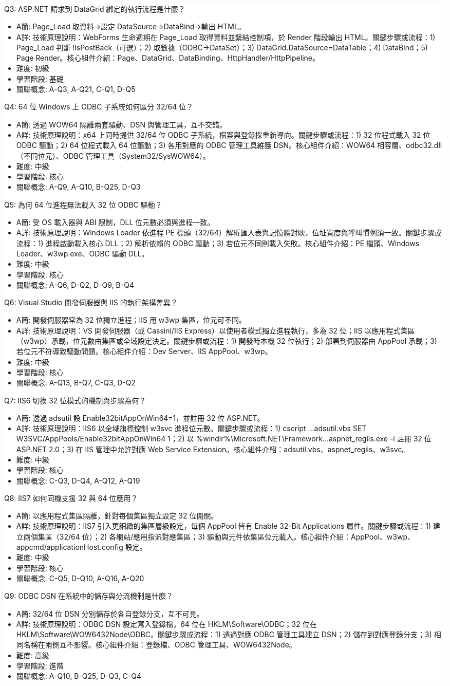 Q3: ASP.NET 請求到 DataGrid 綁定的執行流程是什麼？
- A簡: Page_Load 取資料→設定 DataSource→DataBind→輸出 HTML。
- A詳: 技術原理說明：WebForms 生命週期在 Page_Load 取得資料並繫結控制項，於 Render 階段輸出 HTML。關鍵步驟或流程：1) Page_Load 判斷 !IsPostBack（可選）；2) 取數據（ODBC→DataSet）；3) DataGrid.DataSource=DataTable；4) DataBind；5) Page Render。核心組件介紹：Page、DataGrid、DataBinding、HttpHandler/HttpPipeline。
- 難度: 初級
- 學習階段: 基礎
- 關聯概念: A-Q3, A-Q21, C-Q1, D-Q5

Q4: 64 位 Windows 上 ODBC 子系統如何區分 32/64 位？
- A簡: 透過 WOW64 隔離兩套驅動、DSN 與管理工具，互不交錯。
- A詳: 技術原理說明：x64 上同時提供 32/64 位 ODBC 子系統，檔案與登錄採重新導向。關鍵步驟或流程：1) 32 位程式載入 32 位 ODBC 驅動；2) 64 位程式載入 64 位驅動；3) 各用對應的 ODBC 管理工具維護 DSN。核心組件介紹：WOW64 相容層、odbc32.dll（不同位元）、ODBC 管理工具（System32/SysWOW64）。
- 難度: 中級
- 學習階段: 核心
- 關聯概念: A-Q9, A-Q10, B-Q25, D-Q3

Q5: 為何 64 位進程無法載入 32 位 ODBC 驅動？
- A簡: 受 OS 載入器與 ABI 限制，DLL 位元數必須與進程一致。
- A詳: 技術原理說明：Windows Loader 依進程 PE 標頭（32/64）解析匯入表與記憶體對映，位址寬度與呼叫慣例須一致。關鍵步驟或流程：1) 進程啟動載入核心 DLL；2) 解析依賴的 ODBC 驅動；3) 若位元不同則載入失敗。核心組件介紹：PE 檔頭、Windows Loader、w3wp.exe、ODBC 驅動 DLL。
- 難度: 中級
- 學習階段: 核心
- 關聯概念: A-Q6, D-Q2, D-Q9, B-Q4

Q6: Visual Studio 開發伺服器與 IIS 的執行架構差異？
- A簡: 開發伺服器常為 32 位獨立進程；IIS 用 w3wp 集區，位元可不同。
- A詳: 技術原理說明：VS 開發伺服器（或 Cassini/IIS Express）以使用者模式獨立進程執行，多為 32 位；IIS 以應用程式集區（w3wp）承載，位元數由集區或全域設定決定。關鍵步驟或流程：1) 開發時本機 32 位執行；2) 部署到伺服器由 AppPool 承載；3) 若位元不符導致驅動問題。核心組件介紹：Dev Server、IIS AppPool、w3wp。
- 難度: 中級
- 學習階段: 核心
- 關聯概念: A-Q13, B-Q7, C-Q3, D-Q2

Q7: IIS6 切換 32 位模式的機制與步驟為何？
- A簡: 透過 adsutil 設 Enable32bitAppOnWin64=1，並註冊 32 位 ASP.NET。
- A詳: 技術原理說明：IIS6 以全域旗標控制 w3svc 進程位元數。關鍵步驟或流程：1) cscript ...adsutil.vbs SET W3SVC/AppPools/Enable32bitAppOnWin64 1；2) 以 %windir%\Microsoft.NET\Framework\...aspnet_regiis.exe -i 註冊 32 位 ASP.NET 2.0；3) 在 IIS 管理中允許對應 Web Service Extension。核心組件介紹：adsutil.vbs、aspnet_regiis、w3svc。
- 難度: 中級
- 學習階段: 核心
- 關聯概念: C-Q3, D-Q4, A-Q12, A-Q19

Q8: IIS7 如何同機支援 32 與 64 位應用？
- A簡: 以應用程式集區隔離，針對每個集區獨立設定 32 位開關。
- A詳: 技術原理說明：IIS7 引入更細緻的集區層級設定，每個 AppPool 皆有 Enable 32-Bit Applications 屬性。關鍵步驟或流程：1) 建立兩個集區（32/64 位）；2) 各網站/應用指派對應集區；3) 驅動與元件依集區位元載入。核心組件介紹：AppPool、w3wp、appcmd/applicationHost.config 設定。
- 難度: 中級
- 學習階段: 核心
- 關聯概念: C-Q5, D-Q10, A-Q16, A-Q20

Q9: ODBC DSN 在系統中的儲存與分流機制是什麼？
- A簡: 32/64 位 DSN 分別儲存於各自登錄分支，互不可見。
- A詳: 技術原理說明：ODBC DSN 設定寫入登錄檔，64 位在 HKLM\Software\ODBC；32 位在 HKLM\Software\WOW6432Node\ODBC。關鍵步驟或流程：1) 透過對應 ODBC 管理工具建立 DSN；2) 儲存到對應登錄分支；3) 相同名稱在兩側互不影響。核心組件介紹：登錄檔、ODBC 管理工具、WOW6432Node。
- 難度: 高級
- 學習階段: 進階
- 關聯概念: A-Q10, B-Q25, D-Q3, C-Q4
